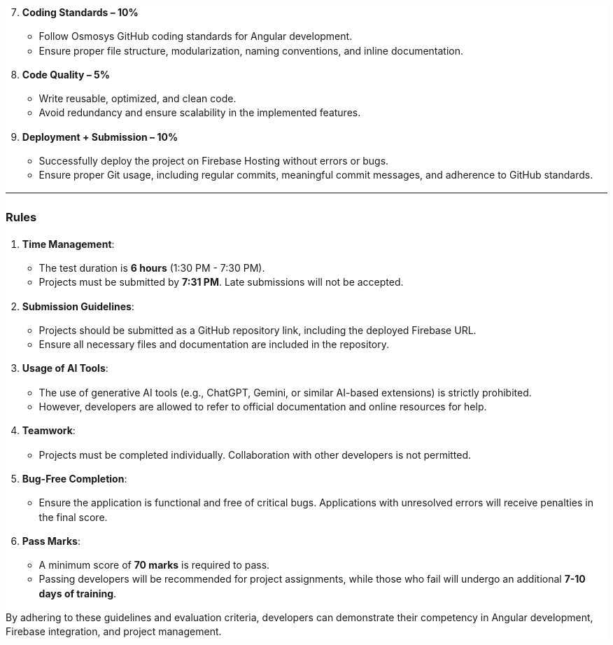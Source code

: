 7. **Coding Standards – 10%**

   - Follow Osmosys GitHub coding standards for Angular development.
   - Ensure proper file structure, modularization, naming conventions, and inline documentation.

8. **Code Quality – 5%**

   - Write reusable, optimized, and clean code.
   - Avoid redundancy and ensure scalability in the implemented features.

9. **Deployment + Submission – 10%**
   - Successfully deploy the project on Firebase Hosting without errors or bugs.
   - Ensure proper Git usage, including regular commits, meaningful commit messages, and adherence to GitHub standards.

---

### **Rules**

1. **Time Management**:

   - The test duration is **6 hours** (1:30 PM - 7:30 PM).
   - Projects must be submitted by **7:31 PM**. Late submissions will not be accepted.

2. **Submission Guidelines**:

   - Projects should be submitted as a GitHub repository link, including the deployed Firebase URL.
   - Ensure all necessary files and documentation are included in the repository.

3. **Usage of AI Tools**:

   - The use of generative AI tools (e.g., ChatGPT, Gemini, or similar AI-based extensions) is strictly prohibited.
   - However, developers are allowed to refer to official documentation and online resources for help.

4. **Teamwork**:

   - Projects must be completed individually. Collaboration with other developers is not permitted.

5. **Bug-Free Completion**:

   - Ensure the application is functional and free of critical bugs. Applications with unresolved errors will receive penalties in the final score.

6. **Pass Marks**:
   - A minimum score of **70 marks** is required to pass.
   - Passing developers will be recommended for project assignments, while those who fail will undergo an additional **7-10 days of training**.

By adhering to these guidelines and evaluation criteria, developers can demonstrate their competency in Angular development, Firebase integration, and project management.

